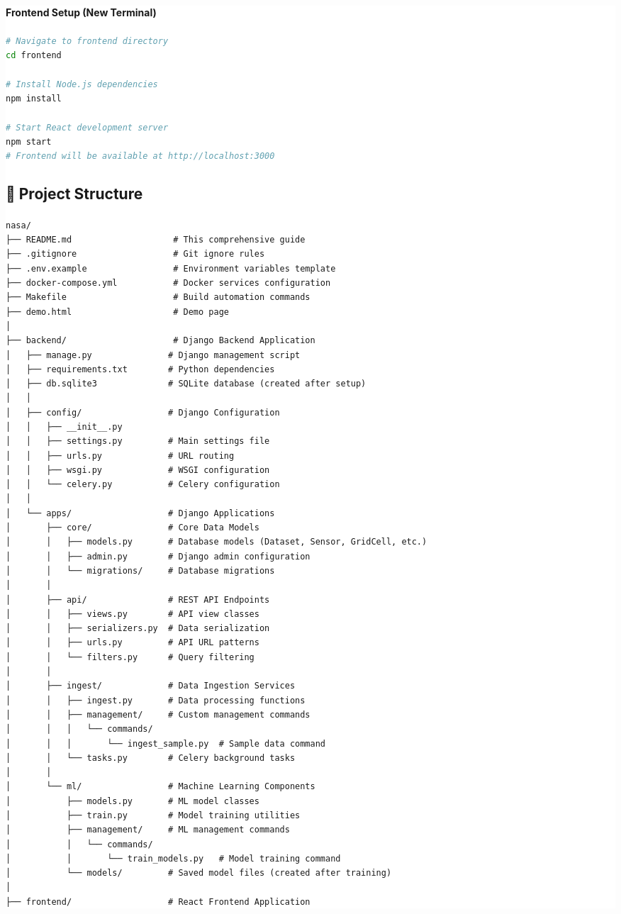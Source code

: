 #### Frontend Setup (New Terminal)
```bash
# Navigate to frontend directory
cd frontend

# Install Node.js dependencies
npm install

# Start React development server
npm start
# Frontend will be available at http://localhost:3000
```

## 📁 Project Structure

```
nasa/
├── README.md                    # This comprehensive guide
├── .gitignore                   # Git ignore rules
├── .env.example                 # Environment variables template
├── docker-compose.yml           # Docker services configuration
├── Makefile                     # Build automation commands
├── demo.html                    # Demo page
│
├── backend/                     # Django Backend Application
│   ├── manage.py               # Django management script
│   ├── requirements.txt        # Python dependencies
│   ├── db.sqlite3              # SQLite database (created after setup)
│   │
│   ├── config/                 # Django Configuration
│   │   ├── __init__.py
│   │   ├── settings.py         # Main settings file
│   │   ├── urls.py             # URL routing
│   │   ├── wsgi.py             # WSGI configuration
│   │   └── celery.py           # Celery configuration
│   │
│   └── apps/                   # Django Applications
│       ├── core/               # Core Data Models
│       │   ├── models.py       # Database models (Dataset, Sensor, GridCell, etc.)
│       │   ├── admin.py        # Django admin configuration
│       │   └── migrations/     # Database migrations
│       │
│       ├── api/                # REST API Endpoints
│       │   ├── views.py        # API view classes
│       │   ├── serializers.py  # Data serialization
│       │   ├── urls.py         # API URL patterns
│       │   └── filters.py      # Query filtering
│       │
│       ├── ingest/             # Data Ingestion Services
│       │   ├── ingest.py       # Data processing functions
│       │   ├── management/     # Custom management commands
│       │   │   └── commands/
│       │   │       └── ingest_sample.py  # Sample data command
│       │   └── tasks.py        # Celery background tasks
│       │
│       └── ml/                 # Machine Learning Components
│           ├── models.py       # ML model classes
│           ├── train.py        # Model training utilities
│           ├── management/     # ML management commands
│           │   └── commands/
│           │       └── train_models.py   # Model training command
│           └── models/         # Saved model files (created after training)
│
├── frontend/                   # React Frontend Application
```